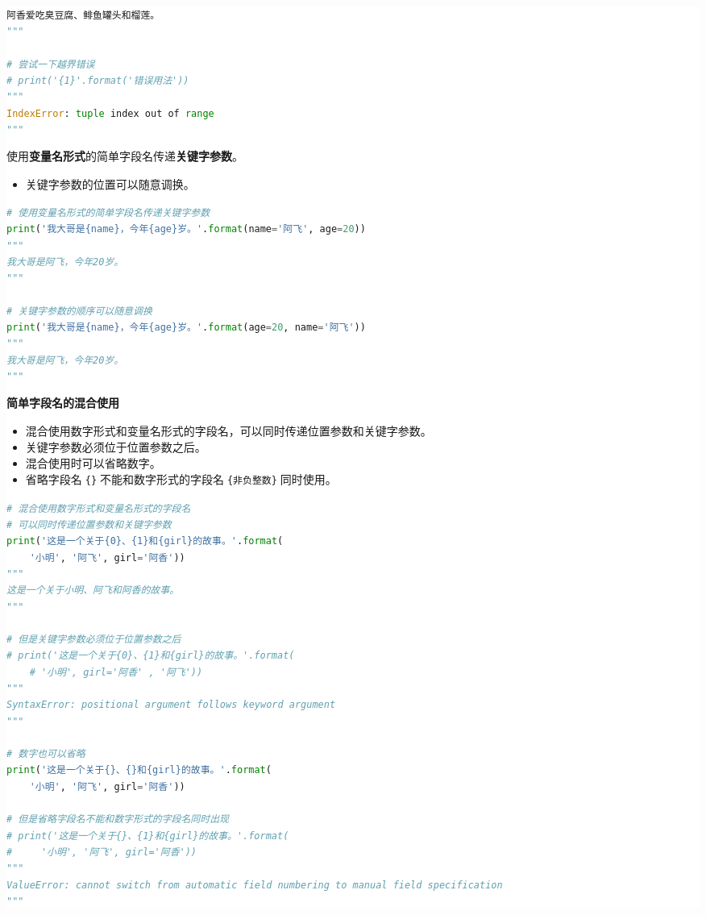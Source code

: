 ```python
阿香爱吃臭豆腐、鲱鱼罐头和榴莲。
"""

# 尝试一下越界错误
# print('{1}'.format('错误用法'))
"""
IndexError: tuple index out of range
"""
```

使用**变量名形式**的简单字段名传递**关键字参数**。

- 关键字参数的位置可以随意调换。

```python
# 使用变量名形式的简单字段名传递关键字参数
print('我大哥是{name}，今年{age}岁。'.format(name='阿飞', age=20))
"""
我大哥是阿飞，今年20岁。
"""

# 关键字参数的顺序可以随意调换
print('我大哥是{name}，今年{age}岁。'.format(age=20, name='阿飞'))
"""
我大哥是阿飞，今年20岁。
"""
```

**简单字段名的混合使用**

- 混合使用数字形式和变量名形式的字段名，可以同时传递位置参数和关键字参数。
- 关键字参数必须位于位置参数之后。
- 混合使用时可以省略数字。
- 省略字段名 `{}` 不能和数字形式的字段名 `{非负整数}` 同时使用。

```python
# 混合使用数字形式和变量名形式的字段名
# 可以同时传递位置参数和关键字参数
print('这是一个关于{0}、{1}和{girl}的故事。'.format(
    '小明', '阿飞', girl='阿香'))
"""
这是一个关于小明、阿飞和阿香的故事。
"""

# 但是关键字参数必须位于位置参数之后
# print('这是一个关于{0}、{1}和{girl}的故事。'.format(
    # '小明', girl='阿香' , '阿飞'))
"""
SyntaxError: positional argument follows keyword argument
"""

# 数字也可以省略
print('这是一个关于{}、{}和{girl}的故事。'.format(
    '小明', '阿飞', girl='阿香'))

# 但是省略字段名不能和数字形式的字段名同时出现
# print('这是一个关于{}、{1}和{girl}的故事。'.format(
#     '小明', '阿飞', girl='阿香'))
"""
ValueError: cannot switch from automatic field numbering to manual field specification
"""
```
